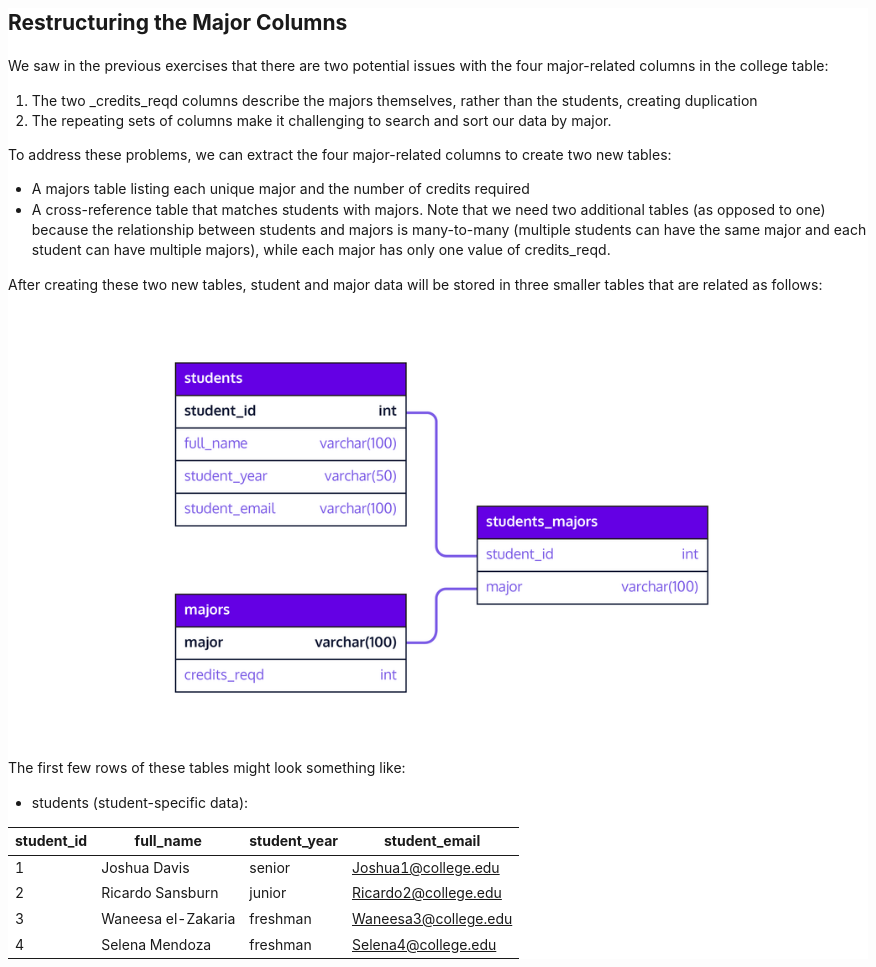 ## Restructuring the Major Columns
We saw in the previous exercises that there are two potential issues with the four major-related columns in the college table:

1. The two _credits_reqd columns describe the majors themselves, rather than the students, creating duplication
2. The repeating sets of columns make it challenging to search and sort our data by major.

To address these problems, we can extract the four major-related columns to create two new tables:
* A majors table listing each unique major and the number of credits required
* A cross-reference table that matches students with majors. Note that we need two additional tables (as opposed to one) because the relationship between students and majors is many-to-many (multiple students can have the same major and each student can have multiple majors), while each major has only one value of credits_reqd.

After creating these two new tables, student and major data will be stored in three smaller tables that are related as follows:

![](./img/stud_maj_studmaj.png)

The first few rows of these tables might look something like:
* students (student-specific data):

| student_id | full_name | student_year | student_email |
| ---------- | --------- | ------------ | ------------- |
| 1 | Joshua Davis | senior | Joshua1@college.edu |
| 2 | Ricardo Sansburn | junior | Ricardo2@college.edu |
| 3 | Waneesa el-Zakaria | freshman | Waneesa3@college.edu |
| 4 | Selena Mendoza | freshman | Selena4@college.edu |
